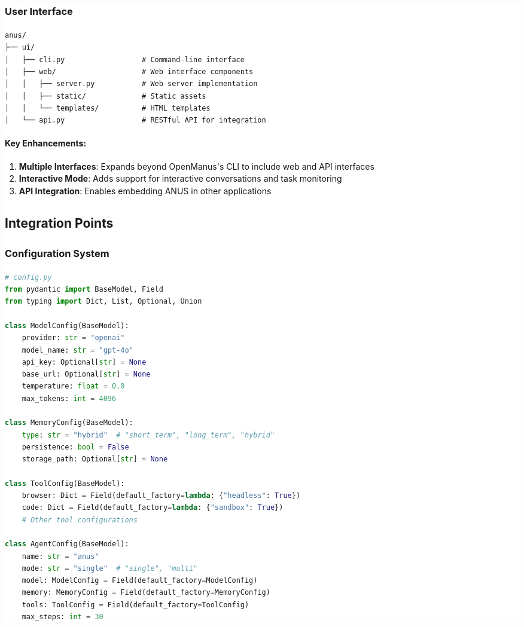 ### User Interface

```
anus/
├── ui/
│   ├── cli.py                  # Command-line interface
│   ├── web/                    # Web interface components
│   │   ├── server.py           # Web server implementation
│   │   ├── static/             # Static assets
│   │   └── templates/          # HTML templates
│   └── api.py                  # RESTful API for integration
```

#### Key Enhancements:
1. **Multiple Interfaces**: Expands beyond OpenManus's CLI to include web and API interfaces
2. **Interactive Mode**: Adds support for interactive conversations and task monitoring
3. **API Integration**: Enables embedding ANUS in other applications

## Integration Points

### Configuration System

```python
# config.py
from pydantic import BaseModel, Field
from typing import Dict, List, Optional, Union

class ModelConfig(BaseModel):
    provider: str = "openai"
    model_name: str = "gpt-4o"
    api_key: Optional[str] = None
    base_url: Optional[str] = None
    temperature: float = 0.0
    max_tokens: int = 4096
    
class MemoryConfig(BaseModel):
    type: str = "hybrid"  # "short_term", "long_term", "hybrid"
    persistence: bool = False
    storage_path: Optional[str] = None
    
class ToolConfig(BaseModel):
    browser: Dict = Field(default_factory=lambda: {"headless": True})
    code: Dict = Field(default_factory=lambda: {"sandbox": True})
    # Other tool configurations
    
class AgentConfig(BaseModel):
    name: str = "anus"
    mode: str = "single"  # "single", "multi"
    model: ModelConfig = Field(default_factory=ModelConfig)
    memory: MemoryConfig = Field(default_factory=MemoryConfig)
    tools: ToolConfig = Field(default_factory=ToolConfig)
    max_steps: int = 30
```
